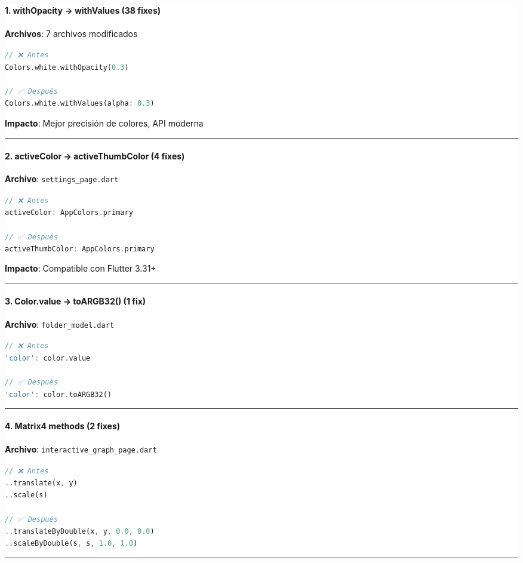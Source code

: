#### 1. withOpacity → withValues (38 fixes)
**Archivos**: 7 archivos modificados

```dart
// ❌ Antes
Colors.white.withOpacity(0.3)

// ✅ Después
Colors.white.withValues(alpha: 0.3)
```

**Impacto**: Mejor precisión de colores, API moderna

---

#### 2. activeColor → activeThumbColor (4 fixes)
**Archivo**: `settings_page.dart`

```dart
// ❌ Antes
activeColor: AppColors.primary

// ✅ Después
activeThumbColor: AppColors.primary
```

**Impacto**: Compatible con Flutter 3.31+

---

#### 3. Color.value → toARGB32() (1 fix)
**Archivo**: `folder_model.dart`

```dart
// ❌ Antes
'color': color.value

// ✅ Después
'color': color.toARGB32()
```

---

#### 4. Matrix4 methods (2 fixes)
**Archivo**: `interactive_graph_page.dart`

```dart
// ❌ Antes
..translate(x, y)
..scale(s)

// ✅ Después
..translateByDouble(x, y, 0.0, 0.0)
..scaleByDouble(s, s, 1.0, 1.0)
```

---